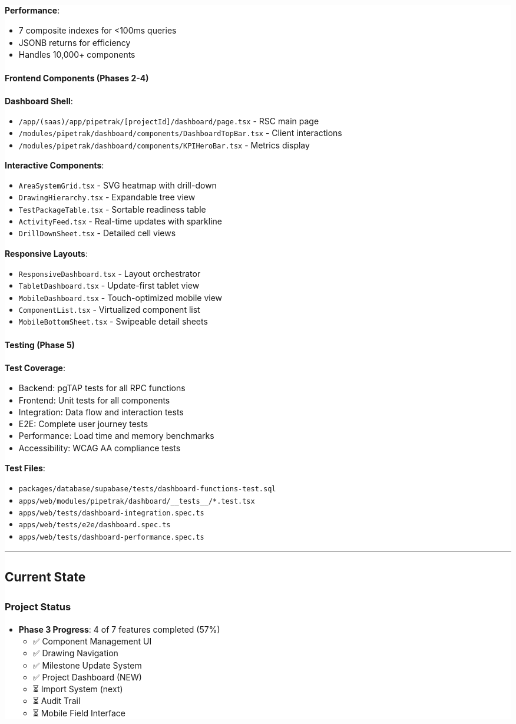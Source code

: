 **Performance**:
- 7 composite indexes for <100ms queries
- JSONB returns for efficiency
- Handles 10,000+ components

#### Frontend Components (Phases 2-4)
**Dashboard Shell**:
- `/app/(saas)/app/pipetrak/[projectId]/dashboard/page.tsx` - RSC main page
- `/modules/pipetrak/dashboard/components/DashboardTopBar.tsx` - Client interactions
- `/modules/pipetrak/dashboard/components/KPIHeroBar.tsx` - Metrics display

**Interactive Components**:
- `AreaSystemGrid.tsx` - SVG heatmap with drill-down
- `DrawingHierarchy.tsx` - Expandable tree view
- `TestPackageTable.tsx` - Sortable readiness table
- `ActivityFeed.tsx` - Real-time updates with sparkline
- `DrillDownSheet.tsx` - Detailed cell views

**Responsive Layouts**:
- `ResponsiveDashboard.tsx` - Layout orchestrator
- `TabletDashboard.tsx` - Update-first tablet view
- `MobileDashboard.tsx` - Touch-optimized mobile view
- `ComponentList.tsx` - Virtualized component list
- `MobileBottomSheet.tsx` - Swipeable detail sheets

#### Testing (Phase 5)
**Test Coverage**:
- Backend: pgTAP tests for all RPC functions
- Frontend: Unit tests for all components
- Integration: Data flow and interaction tests
- E2E: Complete user journey tests
- Performance: Load time and memory benchmarks
- Accessibility: WCAG AA compliance tests

**Test Files**:
- `packages/database/supabase/tests/dashboard-functions-test.sql`
- `apps/web/modules/pipetrak/dashboard/__tests__/*.test.tsx`
- `apps/web/tests/dashboard-integration.spec.ts`
- `apps/web/tests/e2e/dashboard.spec.ts`
- `apps/web/tests/dashboard-performance.spec.ts`

---

## Current State

### Project Status
- **Phase 3 Progress**: 4 of 7 features completed (57%)
  - ✅ Component Management UI
  - ✅ Drawing Navigation
  - ✅ Milestone Update System
  - ✅ Project Dashboard (NEW)
  - ⏳ Import System (next)
  - ⏳ Audit Trail
  - ⏳ Mobile Field Interface
